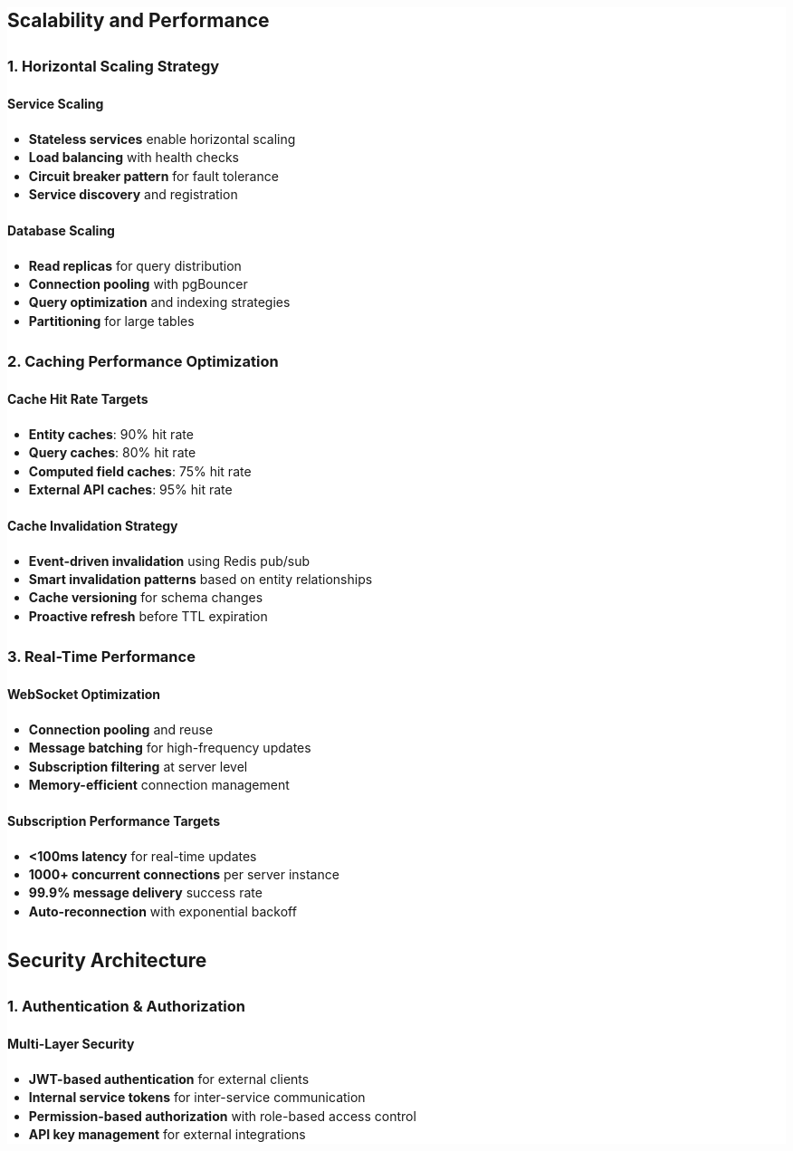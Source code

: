 ## Scalability and Performance

### 1. Horizontal Scaling Strategy

#### Service Scaling
- **Stateless services** enable horizontal scaling
- **Load balancing** with health checks
- **Circuit breaker pattern** for fault tolerance
- **Service discovery** and registration

#### Database Scaling
- **Read replicas** for query distribution
- **Connection pooling** with pgBouncer
- **Query optimization** and indexing strategies
- **Partitioning** for large tables

### 2. Caching Performance Optimization

#### Cache Hit Rate Targets
- **Entity caches**: 90% hit rate
- **Query caches**: 80% hit rate  
- **Computed field caches**: 75% hit rate
- **External API caches**: 95% hit rate

#### Cache Invalidation Strategy
- **Event-driven invalidation** using Redis pub/sub
- **Smart invalidation patterns** based on entity relationships
- **Cache versioning** for schema changes
- **Proactive refresh** before TTL expiration

### 3. Real-Time Performance

#### WebSocket Optimization
- **Connection pooling** and reuse
- **Message batching** for high-frequency updates
- **Subscription filtering** at server level
- **Memory-efficient** connection management

#### Subscription Performance Targets
- **<100ms latency** for real-time updates
- **1000+ concurrent connections** per server instance  
- **99.9% message delivery** success rate
- **Auto-reconnection** with exponential backoff

## Security Architecture

### 1. Authentication & Authorization

#### Multi-Layer Security
- **JWT-based authentication** for external clients
- **Internal service tokens** for inter-service communication
- **Permission-based authorization** with role-based access control
- **API key management** for external integrations
